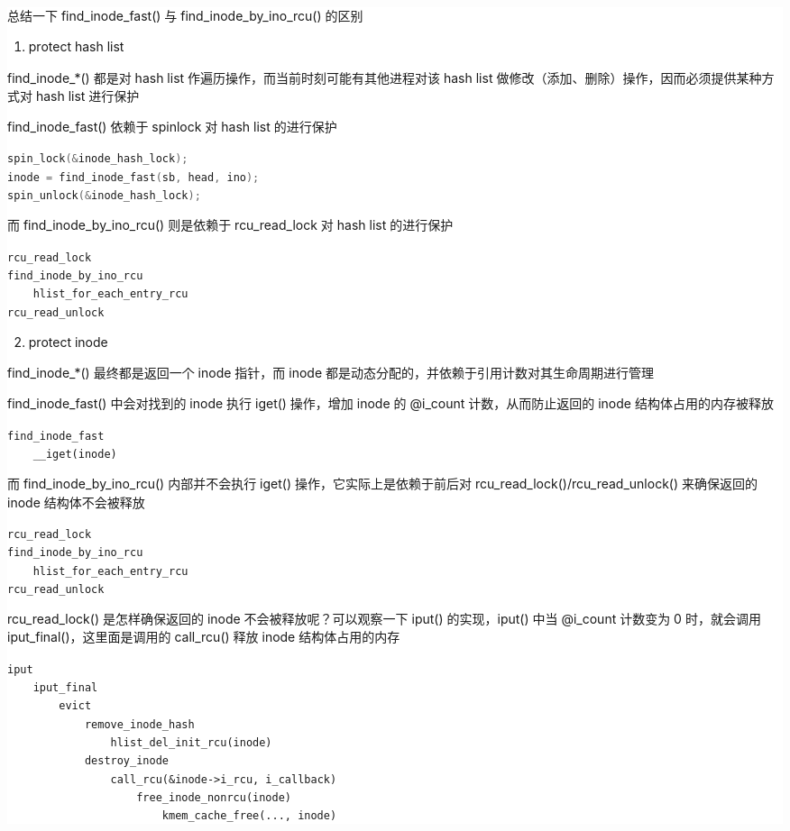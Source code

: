 
总结一下 find_inode_fast() 与 find_inode_by_ino_rcu() 的区别

1. protect hash list

find_inode_*() 都是对 hash list 作遍历操作，而当前时刻可能有其他进程对该 hash list 做修改（添加、删除）操作，因而必须提供某种方式对 hash list 进行保护

find_inode_fast() 依赖于 spinlock 对 hash list 的进行保护

```c
spin_lock(&inode_hash_lock);
inode = find_inode_fast(sb, head, ino);
spin_unlock(&inode_hash_lock);
```

而 find_inode_by_ino_rcu() 则是依赖于 rcu_read_lock 对 hash list 的进行保护

```
rcu_read_lock
find_inode_by_ino_rcu
    hlist_for_each_entry_rcu
rcu_read_unlock
```


2. protect inode

find_inode_*() 最终都是返回一个 inode 指针，而 inode 都是动态分配的，并依赖于引用计数对其生命周期进行管理

find_inode_fast() 中会对找到的 inode 执行 iget() 操作，增加 inode 的 @i_count 计数，从而防止返回的 inode 结构体占用的内存被释放

```
find_inode_fast
    __iget(inode)
```

而 find_inode_by_ino_rcu() 内部并不会执行 iget() 操作，它实际上是依赖于前后对 rcu_read_lock()/rcu_read_unlock() 来确保返回的 inode 结构体不会被释放

```
rcu_read_lock
find_inode_by_ino_rcu
    hlist_for_each_entry_rcu
rcu_read_unlock
```


rcu_read_lock() 是怎样确保返回的 inode 不会被释放呢？可以观察一下 iput() 的实现，iput() 中当 @i_count 计数变为 0 时，就会调用 iput_final()，这里面是调用的 call_rcu() 释放 inode 结构体占用的内存 

```
iput
    iput_final
        evict
            remove_inode_hash
                hlist_del_init_rcu(inode)
            destroy_inode
                call_rcu(&inode->i_rcu, i_callback)
                    free_inode_nonrcu(inode)
                        kmem_cache_free(..., inode)
```
